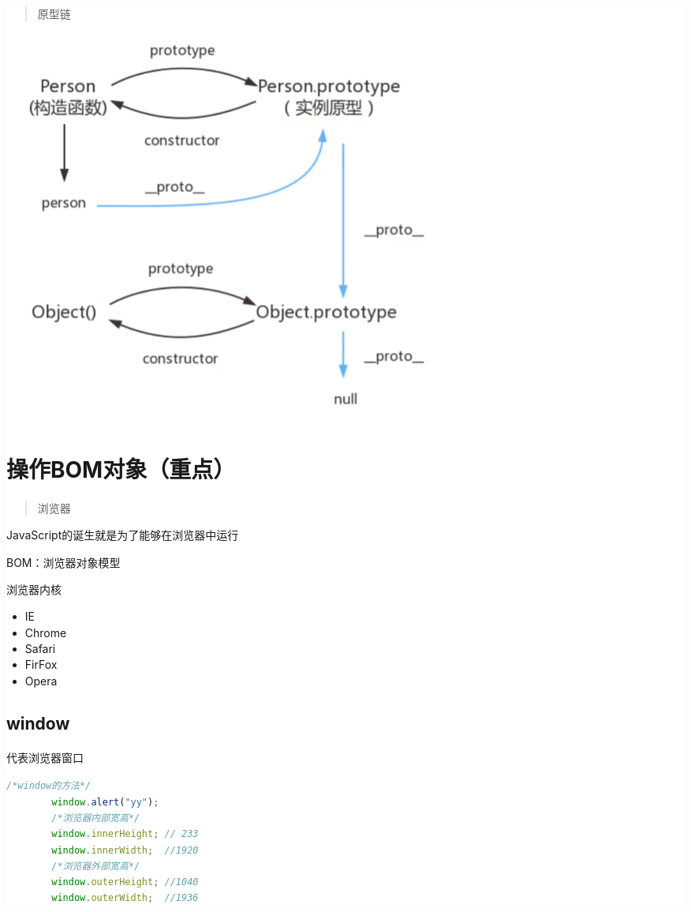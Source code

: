 >  原型链

![1587878043347](JavaScript.assets/1587878043347.png)



# 操作BOM对象（重点）

> 浏览器

JavaScript的诞生就是为了能够在浏览器中运行

BOM：浏览器对象模型

浏览器内核

- IE
- Chrome
- Safari
- FirFox
- Opera



## window 

代表浏览器窗口

```js
/*window的方法*/
        window.alert("yy");
        /*浏览器内部宽高*/
        window.innerHeight; // 233
        window.innerWidth;  //1920
        /*浏览器外部宽高*/
        window.outerHeight; //1040
        window.outerWidth;  //1936
```
